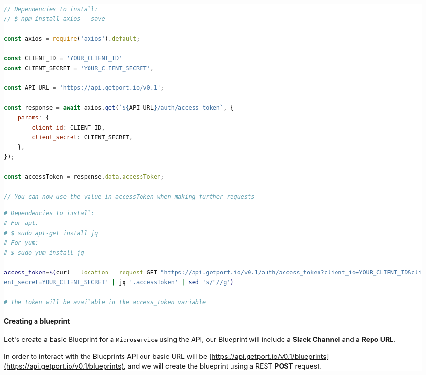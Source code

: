 </TabItem>

<TabItem value="javascript">

```javascript
// Dependencies to install:
// $ npm install axios --save

const axios = require('axios').default;

const CLIENT_ID = 'YOUR_CLIENT_ID';
const CLIENT_SECRET = 'YOUR_CLIENT_SECRET';

const API_URL = 'https://api.getport.io/v0.1';

const response = await axios.get(`${API_URL}/auth/access_token`, {
    params: {
        client_id: CLIENT_ID,
        client_secret: CLIENT_SECRET,
    },
});

const accessToken = response.data.accessToken;

// You can now use the value in accessToken when making further requests

```
</TabItem>

<TabItem value="curl">

```bash
# Dependencies to install:
# For apt:
# $ sudo apt-get install jq
# For yum:
# $ sudo yum install jq

access_token=$(curl --location --request GET "https://api.getport.io/v0.1/auth/access_token?client_id=YOUR_CLIENT_ID&client_secret=YOUR_CLIENT_SECRET" | jq '.accessToken' | sed 's/"//g')

# The token will be available in the access_token variable
```

</TabItem>

</Tabs>

#### Creating a blueprint

Let's create a basic Blueprint for a `Microservice` using the API, our Blueprint will include a **Slack Channel** and a **Repo URL**.

In order to interact with the Blueprints API our basic URL will be [https://api.getport.io/v0.1/blueprints](https://api.getport.io/v0.1/blueprints), and we will create the blueprint using a REST **POST** request.
